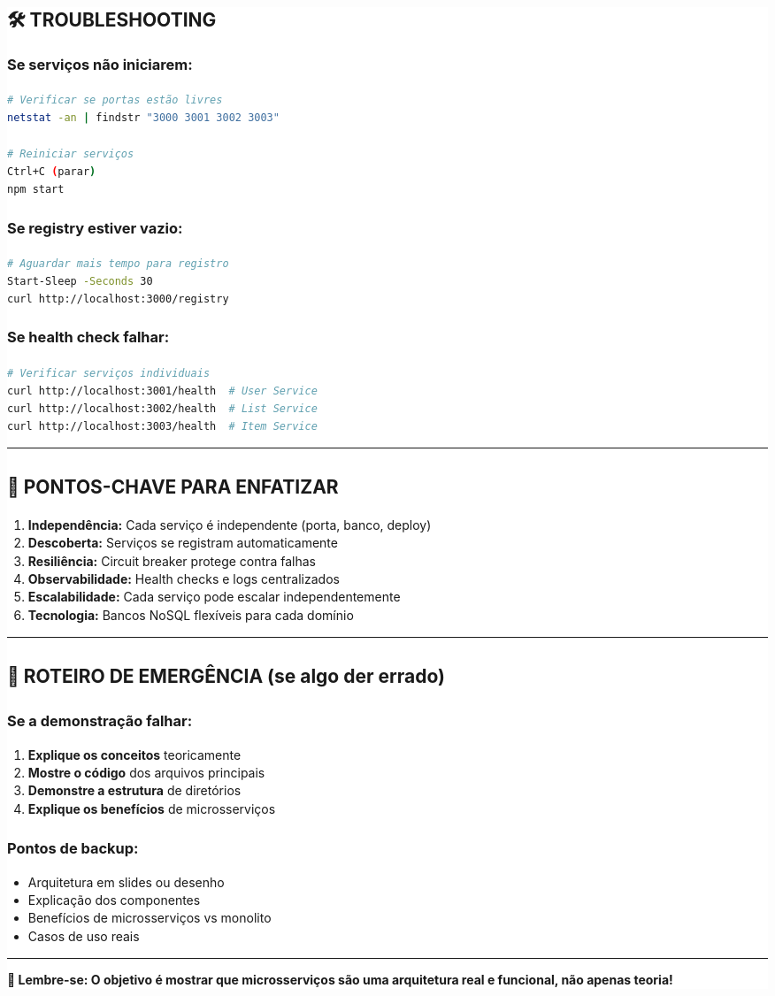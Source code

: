 ## 🛠️ **TROUBLESHOOTING**

### **Se serviços não iniciarem:**
```bash
# Verificar se portas estão livres
netstat -an | findstr "3000 3001 3002 3003"

# Reiniciar serviços
Ctrl+C (parar)
npm start
```

### **Se registry estiver vazio:**
```bash
# Aguardar mais tempo para registro
Start-Sleep -Seconds 30
curl http://localhost:3000/registry
```

### **Se health check falhar:**
```bash
# Verificar serviços individuais
curl http://localhost:3001/health  # User Service
curl http://localhost:3002/health  # List Service  
curl http://localhost:3003/health  # Item Service
```

---

## 🎯 **PONTOS-CHAVE PARA ENFATIZAR**

1. **Independência:** Cada serviço é independente (porta, banco, deploy)
2. **Descoberta:** Serviços se registram automaticamente
3. **Resiliência:** Circuit breaker protege contra falhas
4. **Observabilidade:** Health checks e logs centralizados
5. **Escalabilidade:** Cada serviço pode escalar independentemente
6. **Tecnologia:** Bancos NoSQL flexíveis para cada domínio

---

## 📝 **ROTEIRO DE EMERGÊNCIA (se algo der errado)**

### **Se a demonstração falhar:**
1. **Explique os conceitos** teoricamente
2. **Mostre o código** dos arquivos principais
3. **Demonstre a estrutura** de diretórios
4. **Explique os benefícios** de microsserviços

### **Pontos de backup:**
- Arquitetura em slides ou desenho
- Explicação dos componentes
- Benefícios de microsserviços vs monolito
- Casos de uso reais

---

**🎯 Lembre-se: O objetivo é mostrar que microsserviços são uma arquitetura real e funcional, não apenas teoria!**
